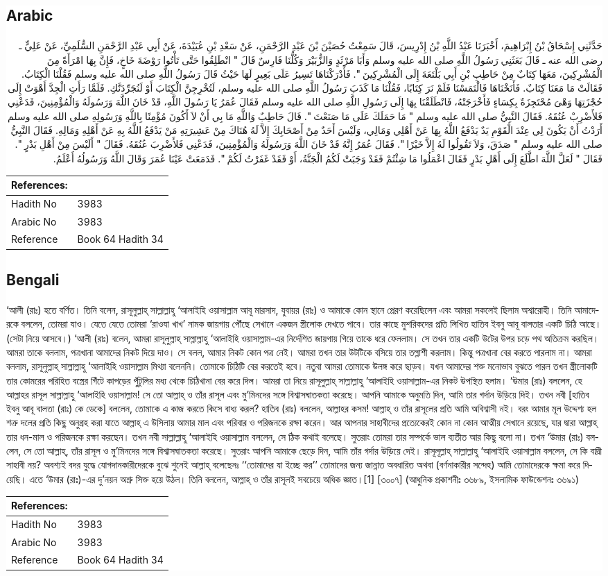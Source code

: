 ## Arabic


<div dir="rtl" lang="ar" style={{fontSize:'larger',backgroundColor:'#f8f9fa',padding:20}}>
حَدَّثَنِي إِسْحَاقُ بْنُ إِبْرَاهِيمَ، أَخْبَرَنَا عَبْدُ اللَّهِ بْنُ إِدْرِيسَ، قَالَ سَمِعْتُ حُصَيْنَ بْنَ عَبْدِ الرَّحْمَنِ، عَنْ سَعْدِ بْنِ عُبَيْدَةَ، عَنْ أَبِي عَبْدِ الرَّحْمَنِ السُّلَمِيِّ، عَنْ عَلِيٍّ ـ رضى الله عنه ـ قَالَ بَعَثَنِي رَسُولُ اللَّهِ صلى الله عليه وسلم وَأَبَا مَرْثَدٍ وَالزُّبَيْرَ وَكُلُّنَا فَارِسٌ قَالَ ‏"‏ انْطَلِقُوا حَتَّى تَأْتُوا رَوْضَةَ خَاخٍ، فَإِنَّ بِهَا امْرَأَةً مِنَ الْمُشْرِكِينَ، مَعَهَا كِتَابٌ مِنْ حَاطِبِ بْنِ أَبِي بَلْتَعَةَ إِلَى الْمُشْرِكِينَ ‏"‏‏.‏ فَأَدْرَكْنَاهَا تَسِيرُ عَلَى بَعِيرٍ لَهَا حَيْثُ قَالَ رَسُولُ اللَّهِ صلى الله عليه وسلم فَقُلْنَا الْكِتَابُ‏.‏ فَقَالَتْ مَا مَعَنَا كِتَابٌ‏.‏ فَأَنَخْنَاهَا فَالْتَمَسْنَا فَلَمْ نَرَ كِتَابًا، فَقُلْنَا مَا كَذَبَ رَسُولُ اللَّهِ صلى الله عليه وسلم، لَتُخْرِجِنَّ الْكِتَابَ أَوْ لَنُجَرِّدَنَّكِ‏.‏ فَلَمَّا رَأَتِ الْجِدَّ أَهْوَتْ إِلَى حُجْزَتِهَا وَهْىَ مُحْتَجِزَةٌ بِكِسَاءٍ فَأَخْرَجَتْهُ، فَانْطَلَقْنَا بِهَا إِلَى رَسُولِ اللَّهِ صلى الله عليه وسلم فَقَالَ عُمَرُ يَا رَسُولَ اللَّهِ، قَدْ خَانَ اللَّهَ وَرَسُولَهُ وَالْمُؤْمِنِينَ، فَدَعْنِي فَلأَضْرِبْ عُنُقَهُ‏.‏ فَقَالَ النَّبِيُّ صلى الله عليه وسلم ‏"‏ مَا حَمَلَكَ عَلَى مَا صَنَعْتَ ‏"‏‏.‏ قَالَ حَاطِبٌ وَاللَّهِ مَا بِي أَنْ لاَ أَكُونَ مُؤْمِنًا بِاللَّهِ وَرَسُولِهِ صلى الله عليه وسلم أَرَدْتُ أَنْ يَكُونَ لِي عِنْدَ الْقَوْمِ يَدٌ يَدْفَعُ اللَّهُ بِهَا عَنْ أَهْلِي وَمَالِي، وَلَيْسَ أَحَدٌ مِنْ أَصْحَابِكَ إِلاَّ لَهُ هُنَاكَ مِنْ عَشِيرَتِهِ مَنْ يَدْفَعُ اللَّهُ بِهِ عَنْ أَهْلِهِ وَمَالِهِ‏.‏ فَقَالَ النَّبِيُّ صلى الله عليه وسلم ‏"‏ صَدَقَ، وَلاَ تَقُولُوا لَهُ إِلاَّ خَيْرًا ‏"‏‏.‏ فَقَالَ عُمَرُ إِنَّهُ قَدْ خَانَ اللَّهَ وَرَسُولَهُ وَالْمُؤْمِنِينَ، فَدَعْنِي فَلأَضْرِبَ عُنُقَهُ‏.‏ فَقَالَ ‏"‏ أَلَيْسَ مِنْ أَهْلِ بَدْرٍ ‏"‏‏.‏ فَقَالَ ‏"‏ لَعَلَّ اللَّهَ اطَّلَعَ إِلَى أَهْلِ بَدْرٍ فَقَالَ اعْمَلُوا مَا شِئْتُمْ فَقَدْ وَجَبَتْ لَكُمُ الْجَنَّةُ، أَوْ فَقَدْ غَفَرْتُ لَكُمْ ‏"‏‏.‏ فَدَمَعَتْ عَيْنَا عُمَرَ وَقَالَ اللَّهُ وَرَسُولُهُ أَعْلَمُ‏.‏
</div>
<div style={{backgroundColor:'#f8f9fa',padding:20, marginBottom: 10}}><table> <thead> <tr> <th>References:</th> <th></th> </tr> </thead> <tbody><tr><td>Hadith No</td><td>3983</td></tr><tr><td>Arabic No</td><td>3983</td></tr><tr><td>Reference</td><td>Book 64 Hadith 34</td></tr></tbody></table></div>

## Bengali


<div dir="ltr" lang="bn" style={{fontSize:'larger',backgroundColor:'#f8f9fa',padding:20}}>
‘আলী (রাঃ) হতে বর্ণিত। তিনি বলেন, রাসূলুল্লাহ্ সাল্লাল্লাহু ‘আলাইহি ওয়াসাল্লাম আবূ মারসাদ, যুবায়র (রাঃ) ও আমাকে কোন স্থানে প্রেরণ করেছিলেন এবং আমরা সকলেই ছিলাম অশ্বারোহী। তিনি আমাদেরকে বললেন, তোমরা যাও। যেতে যেতে তোমরা ‘রাওযা খাখ’ নামক জায়গায় পৌঁছে সেখানে একজন স্ত্রীলোক দেখতে পাবে। তার কাছে মুশরিকদের প্রতি লিখিত হাতিব ইবনু আবূ বালতার একটি চিঠি আছে। (সেটা নিয়ে আসবে।) ‘আলী (রাঃ) বলেন, আমরা রাসূলুল্লাহ্ সাল্লাল্লাহু ‘আলাইহি ওয়াসাল্লাম-এর নির্দেশিত জায়গায় গিয়ে তাকে ধরে ফেললাম। সে তখন তার একটি উটের উপর চড়ে পথ অতিক্রম করছিল। আমরা তাকে বললাম, পত্রখানা আমাদের নিকট দিয়ে দাও। সে বলল, আমার নিকট কোন পত্র নেই। আমরা তখন তার উটটিকে বসিয়ে তার তল্লাশী করলাম। কিন্তু পত্রখানা বের করতে পারলাম না। আমরা বললাম, রাসূলুল্লাহ্ সাল্লাল্লাহু ‘আলাইহি ওয়াসাল্লাম মিথ্যা বলেননি। তোমাকে চিঠিটি বের করতেই হবে। নতুবা আমরা তোমাকে উলঙ্গ করে ছাড়ব। যখন আমাদের শক্ত মনোভাব বুঝতে পারল তখন স্ত্রীলোকটি তার কোমরের পরিহিত বস্ত্রের গিঁটে কাপড়ের পুঁটুলির মধ্য থেকে চিঠিখানা বের করে দিল। আমরা তা নিয়ে রাসূলুল্লাহ্ সাল্লাল্লাহু ‘আলাইহি ওয়াসাল্লাম-এর নিকট উপস্থিত হলাম। ‘উমার (রাঃ) বললেন, হে আল্লাহর রাসূল সাল্লাল্লাহু ‘আলাইহি ওয়াসাল্লাম! সে তো আল্লাহ্ ও তাঁর রাসূল এবং মু’মিনদের সঙ্গে বিশ্বাসঘাতকতা করেছে। আপনি আমাকে অনুমতি দিন, আমি তার গর্দান উড়িয়ে দিই। তখন নবী [হাতিব ইবনু আবূ বালতা (রাঃ) কে ডেকে] বললেন, তোমাকে এ কাজ করতে কিসে বাধ্য করল? হাতিব (রাঃ) বললেন, আল্লাহর কসম! আল্লাহ্ ও তাঁর রাসূলের প্রতি আমি অবিশ্বাসী নই। বরং আমার মূল উদ্দেশ্য হল শত্রু দলের প্রতি কিছু অনুগ্রহ করা যাতে আল্লাহ্ এ উসিলায় আমার মাল এবং পরিবার ও পরিজনকে রক্ষা করেন। আর আপনার সাহাবীদের প্রত্যেকেরই কোন না কোন আত্মীয় সেখানে রয়েছে, যার দ্বারা আল্লাহ্ তার ধন-মাল ও পরিজনকে রক্ষা করছেন। তখন নবী সাল্লাল্লাহু ‘আলাইহি ওয়াসাল্লাম বললেন, সে ঠিক কথাই বলেছে। সুতরাং তোমরা তার সম্পর্কে ভাল ব্যতীত আর কিছু বলো না। তখন ‘উমার (রাঃ) বললেন, সে তো আল্লাহ্, তাঁর রাসূল ও মু’মিনদের সঙ্গে বিশ্বাসঘাতকতা করেছে। সুতরাং আপনি আমাকে ছেড়ে দিন, আমি তাঁর গর্দার উড়িয়ে দেই। রাসূলূল্লাহ্ সাল্লাল্লাহু ‘আলাইহি ওয়াসাল্লাম বললেন, সে কি বাদ্রী সাহাবী নয়? অবশ্যই বদর যুদ্ধে যোগদানকারীদেরকে বুঝে শুনেই আল্লাহ্ বলেছেনঃ ‘‘তোমাদের যা ইচ্ছে কর’’ তোমাদের জন্য জান্নাত অবধারিত অথবা (বর্ণনাকারীর সন্দেহ) আমি তোমাদেরকে ক্ষমা করে দিয়েছি। এতে ‘উমার (রাঃ)-এর দু’নয়ন অশ্রু সিক্ত হয়ে উঠল। তিনি বললেন, আল্লাহ্ ও তাঁর রাসূলই সবচেয়ে অধিক জ্ঞাত।[1] [৩০০৭] (আধুনিক প্রকাশনীঃ ৩৬৮৯, ইসলামিক ফাউন্ডেশনঃ ৩৬৯১)
</div>
<div style={{backgroundColor:'#f8f9fa',padding:20, marginBottom: 10}}><table> <thead> <tr> <th>References:</th> <th></th> </tr> </thead> <tbody><tr><td>Hadith No</td><td>3983</td></tr><tr><td>Arabic No</td><td>3983</td></tr><tr><td>Reference</td><td>Book 64 Hadith 34</td></tr></tbody></table></div>
